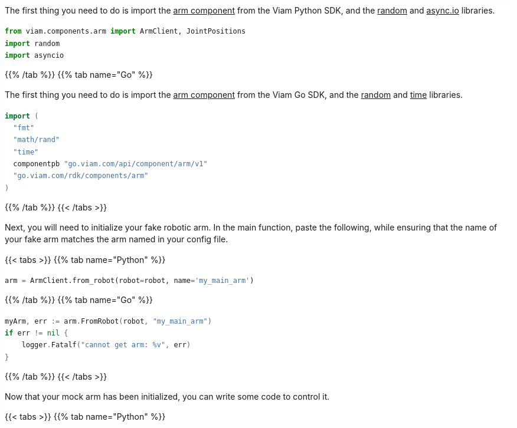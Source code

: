 The first thing you need to do is import the [arm component](https://python.viam.dev/autoapi/viam/components/arm/client/index.html) from the Viam Python SDK, and the [random](https://docs.python.org/3/library/random.html) and [async.io](https://docs.python.org/3/library/asyncio.html) libraries.

```python {class="line-numbers linkable-line-numbers"}
from viam.components.arm import ArmClient, JointPositions
import random
import asyncio
```

{{% /tab %}}
{{% tab name="Go" %}}

The first thing you need to do is import the [arm component](https://github.com/viamrobotics/rdk/blob/main/components/arm/client.go) from the Viam Go SDK, and the [random](https://pkg.go.dev/math/rand) and [time](https://pkg.go.dev/time) libraries.

```go {class="line-numbers linkable-line-numbers"}
import (
  "fmt"
  "math/rand"
  "time"
  componentpb "go.viam.com/api/component/arm/v1"
  "go.viam.com/rdk/components/arm"
)
```

{{% /tab %}}
{{< /tabs >}}

Next, you will need to initialize your fake robotic arm.
In the main function, paste the following, while ensuring that the name of your fake arm matches the arm named in your config file.

{{< tabs >}}
{{% tab name="Python" %}}

```python {class="line-numbers linkable-line-numbers"}
arm = ArmClient.from_robot(robot=robot, name='my_main_arm')
```

{{% /tab %}}
{{% tab name="Go" %}}

```go {class="line-numbers linkable-line-numbers"}
myArm, err := arm.FromRobot(robot, "my_main_arm")
if err != nil {
    logger.Fatalf("cannot get arm: %v", err)
}
```

{{% /tab %}}
{{< /tabs >}}

Now that your mock arm has been initialized, you can write some code to control it.

{{< tabs >}}
{{% tab name="Python" %}}
